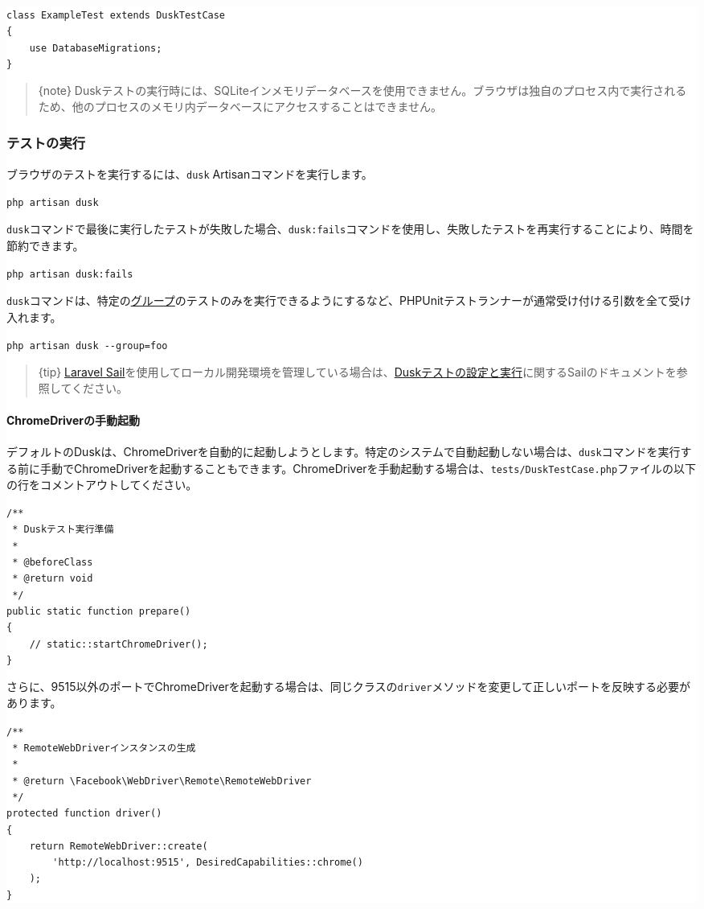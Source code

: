     class ExampleTest extends DuskTestCase
    {
        use DatabaseMigrations;
    }

> {note} Duskテストの実行時には、SQLiteインメモリデータベースを使用できません。ブラウザは独自のプロセス内で実行されるため、他のプロセスのメモリ内データベースにアクセスすることはできません。

<a name="running-tests"></a>
### テストの実行

ブラウザのテストを実行するには、`dusk` Artisanコマンドを実行します。

```shell
php artisan dusk
```

`dusk`コマンドで最後に実行したテストが失敗した場合、`dusk:fails`コマンドを使用し、失敗したテストを再実行することにより、時間を節約できます。

```shell
php artisan dusk:fails
```

`dusk`コマンドは、特定の[グループ](https://phpunit.de/manual/current/en/appendixes.annotations.html#appendixes.annotations.group)のテストのみを実行できるようにするなど、PHPUnitテストランナーが通常受け付ける引数を全て受け入れます。

```shell
php artisan dusk --group=foo
```

> {tip} [Laravel Sail](/docs/{{version}}/sale)を使用してローカル開発環境を管理している場合は、[Duskテストの設定と実行](/docs/{{version}}/sail#laravel-dusk)に関するSailのドキュメントを参照してください。

<a name="manually-starting-chromedriver"></a>
#### ChromeDriverの手動起動

デフォルトのDuskは、ChromeDriverを自動的に起動しようとします。特定のシステムで自動起動しない場合は、`dusk`コマンドを実行する前に手動でChromeDriverを起動することもできます。ChromeDriverを手動起動する場合は、`tests/DuskTestCase.php`ファイルの以下の行をコメントアウトしてください。

    /**
     * Duskテスト実行準備
     *
     * @beforeClass
     * @return void
     */
    public static function prepare()
    {
        // static::startChromeDriver();
    }

さらに、9515以外のポートでChromeDriverを起動する場合は、同じクラスの`driver`メソッドを変更して正しいポートを反映する必要があります。

    /**
     * RemoteWebDriverインスタンスの生成
     *
     * @return \Facebook\WebDriver\Remote\RemoteWebDriver
     */
    protected function driver()
    {
        return RemoteWebDriver::create(
            'http://localhost:9515', DesiredCapabilities::chrome()
        );
    }
